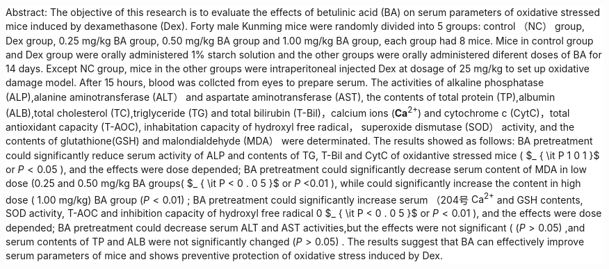Abstract: The objective of this research is to evaluate the effects of betulinic acid (BA) on serum parameters of oxidative stressed mice induced by dexamethasone (Dex). Forty male Kunming mice were randomly divided into 5 groups: control （NC） group, Dex group, $0 . 2 5 ~ \mathrm { m g / k g }$ BA group, $0 . 5 0 ~ \mathrm { m g / k g }$ BA group and $1 . 0 0 ~ \mathrm { m g / k g }$ BA group, each group had 8 mice. Mice in control group and Dex group were orally administered $1 \%$ starch solution and the other groups were orally administered diferent doses of BA for 14 days. Except NC group, mice in the other groups were intraperitoneal injected Dex at dosage of $2 5 ~ \mathrm { m g / k g }$ to set up oxidative damage model. After 15 hours, blood was collcted from eyes to prepare serum. The activities of alkaline phosphatase (ALP),alanine aminotransferase (ALT） and aspartate aminotransferase (AST), the contents of total protein (TP),albumin (ALB),total cholesterol (TC),triglyceride (TG) and total bilirubin (T-Bil)，calcium ions $( \mathbf { C a } ^ { 2 + } )$ and cytochrome c (CytC)，total antioxidant capacity (T-AOC), inhabitation capacity of hydroxyl free radical， superoxide dismutase (SOD） activity, and the contents of glutathione(GSH) and malondialdehyde (MDA） were determinated. The results showed as follows: BA pretreatment could significantly reduce serum activity of ALP and contents of TG, T-Bil and CytC of oxidantive stressed mice ( $_ { \it P 1 0 1 }$ or $\scriptstyle P < 0 . 0 5$ ), and the effects were dose depended; BA pretreatment could significantly decrease serum content of MDA in low dose (0.25 and $0 . 5 0 ~ \mathrm { m g / k g }$ BA groups( $_ { \it P < 0 . 0 5 }$ or $P { \ < } 0 . 0 1$ ), while could significantly increase the content in high dose ( $\mathrm { 1 . 0 0 ~ m g / k g ) }$ BA group $( P { < } 0 . 0 1 )$ ; BA pretreatment could significantly increase serum （204号 $\mathrm { C a } ^ { 2 + }$ and GSH contents, SOD activity, T-AOC and inhibition capacity of hydroxyl free radical 0 $_ { \it P < 0 . 0 5 }$ or $P { < } 0 . 0 1$ ), and the effects were dose depended; BA pretreatment could decrease serum ALT and AST activities,but the effects were not significant ( $( P { > } 0 . 0 5 )$ ,and serum contents of TP and ALB were not significantly changed $( P { > } 0 . 0 5 )$ . The results suggest that BA can effectively improve serum parameters of mice and shows preventive protection of oxidative stress induced by Dex.